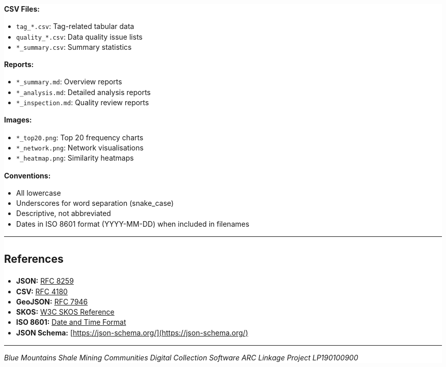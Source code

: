 **CSV Files:**
- `tag_*.csv`: Tag-related tabular data
- `quality_*.csv`: Data quality issue lists
- `*_summary.csv`: Summary statistics

**Reports:**
- `*_summary.md`: Overview reports
- `*_analysis.md`: Detailed analysis reports
- `*_inspection.md`: Quality review reports

**Images:**
- `*_top20.png`: Top 20 frequency charts
- `*_network.png`: Network visualisations
- `*_heatmap.png`: Similarity heatmaps

**Conventions:**
- All lowercase
- Underscores for word separation (snake_case)
- Descriptive, not abbreviated
- Dates in ISO 8601 format (YYYY-MM-DD) when included in filenames

---

## References

- **JSON:** [RFC 8259](https://tools.ietf.org/html/rfc8259)
- **CSV:** [RFC 4180](https://tools.ietf.org/html/rfc4180)
- **GeoJSON:** [RFC 7946](https://tools.ietf.org/html/rfc7946)
- **SKOS:** [W3C SKOS Reference](https://www.w3.org/TR/skos-reference/)
- **ISO 8601:** [Date and Time Format](https://en.wikipedia.org/wiki/ISO_8601)
- **JSON Schema:** [https://json-schema.org/](https://json-schema.org/)

---

*Blue Mountains Shale Mining Communities Digital Collection Software*
*ARC Linkage Project LP190100900*
